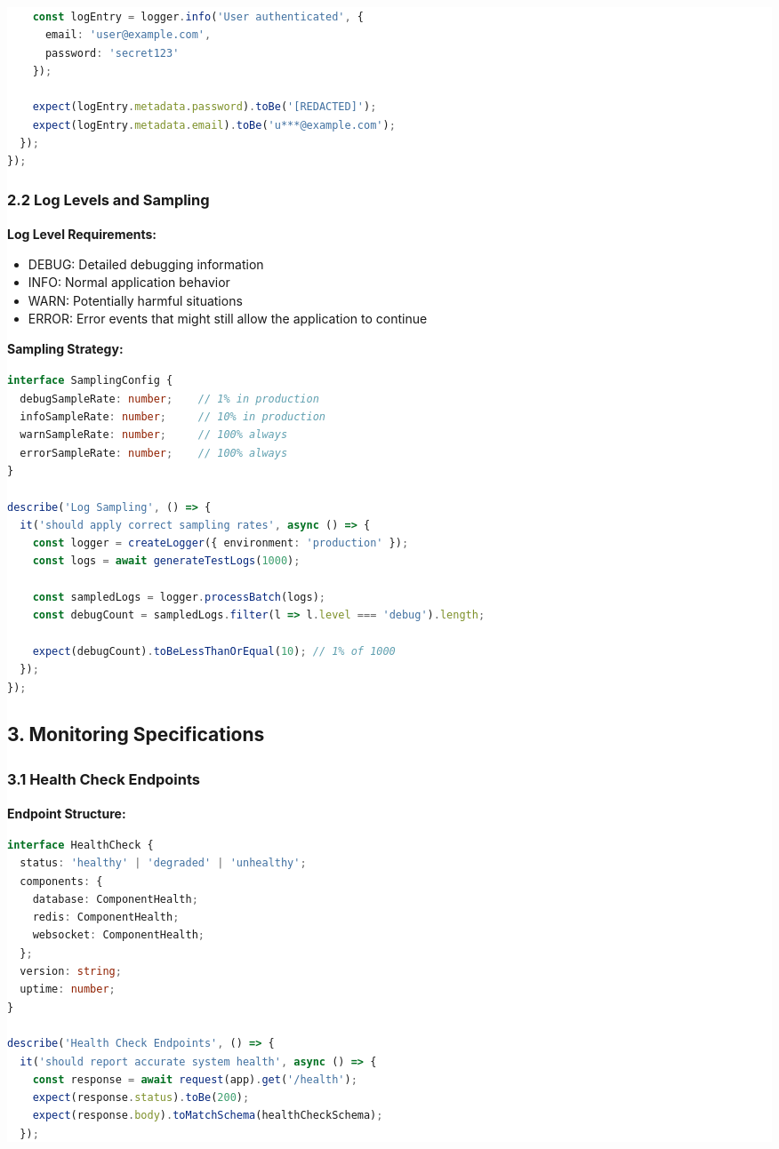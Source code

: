 ```typescript
    const logEntry = logger.info('User authenticated', {
      email: 'user@example.com',
      password: 'secret123'
    });
    
    expect(logEntry.metadata.password).toBe('[REDACTED]');
    expect(logEntry.metadata.email).toBe('u***@example.com');
  });
});
```

### 2.2 Log Levels and Sampling

**Log Level Requirements:**
- DEBUG: Detailed debugging information
- INFO: Normal application behavior
- WARN: Potentially harmful situations
- ERROR: Error events that might still allow the application to continue

**Sampling Strategy:**
```typescript
interface SamplingConfig {
  debugSampleRate: number;    // 1% in production
  infoSampleRate: number;     // 10% in production
  warnSampleRate: number;     // 100% always
  errorSampleRate: number;    // 100% always
}

describe('Log Sampling', () => {
  it('should apply correct sampling rates', async () => {
    const logger = createLogger({ environment: 'production' });
    const logs = await generateTestLogs(1000);
    
    const sampledLogs = logger.processBatch(logs);
    const debugCount = sampledLogs.filter(l => l.level === 'debug').length;
    
    expect(debugCount).toBeLessThanOrEqual(10); // 1% of 1000
  });
});
```

## 3. Monitoring Specifications

### 3.1 Health Check Endpoints

**Endpoint Structure:**
```typescript
interface HealthCheck {
  status: 'healthy' | 'degraded' | 'unhealthy';
  components: {
    database: ComponentHealth;
    redis: ComponentHealth;
    websocket: ComponentHealth;
  };
  version: string;
  uptime: number;
}

describe('Health Check Endpoints', () => {
  it('should report accurate system health', async () => {
    const response = await request(app).get('/health');
    expect(response.status).toBe(200);
    expect(response.body).toMatchSchema(healthCheckSchema);
  });
```